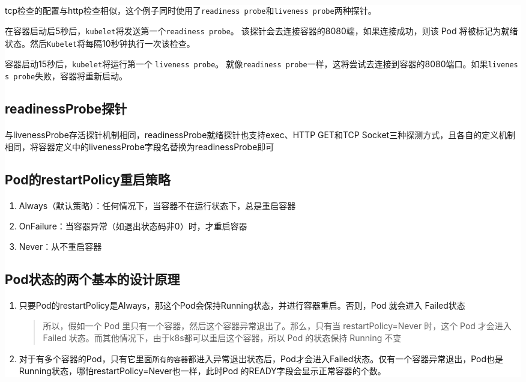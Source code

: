 tcp检查的配置与http检查相似，这个例子同时使用了`readiness probe`和`liveness probe`两种探针。 

在容器启动后5秒后，`kubelet`将发送第一个`readiness probe`。 该探针会去连接容器的8080端，如果连接成功，则该 Pod 将被标记为就绪状态。然后`Kubelet`将每隔10秒钟执行一次该检查。



容器启动15秒后，`kubelet`将运行第一个 `liveness probe`。 就像`readiness probe`一样，这将尝试去连接到容器的8080端口。如果`liveness probe`失败，容器将重新启动。



## readinessProbe探针

与livenessProbe存活探针机制相同，readinessProbe就绪探针也支持exec、HTTP GET和TCP Socket三种探测方式，且各自的定义机制相同，将容器定义中的livenessProbe字段名替换为readinessProbe即可



## Pod的restartPolicy重启策略

1. Always（默认策略）：任何情况下，当容器不在运行状态下，总是重启容器

2. OnFailure：当容器异常（如退出状态码非0）时，才重启容器

3. Never：从不重启容器



## Pod状态的两个基本的设计原理

1. 只要Pod的restartPolicy是Always，那这个Pod会保持Running状态，并进行容器重启。否则，Pod 就会进入 Failed状态 

   > 所以，假如一个 Pod 里只有一个容器，然后这个容器异常退出了。那么，只有当 restartPolicy=Never 时，这个 Pod 才会进入 Failed 状态。而其他情况下，由于k8s都可以重启这个容器，所以 Pod 的状态保持 Running 不变

2. 对于有多个容器的Pod，只有它里面`所有的容器`都进入异常退出状态后，Pod才会进入Failed状态。仅有一个容器异常退出，Pod也是Running状态，哪怕restartPolicy=Never也一样，此时Pod 的READY字段会显示正常容器的个数。

